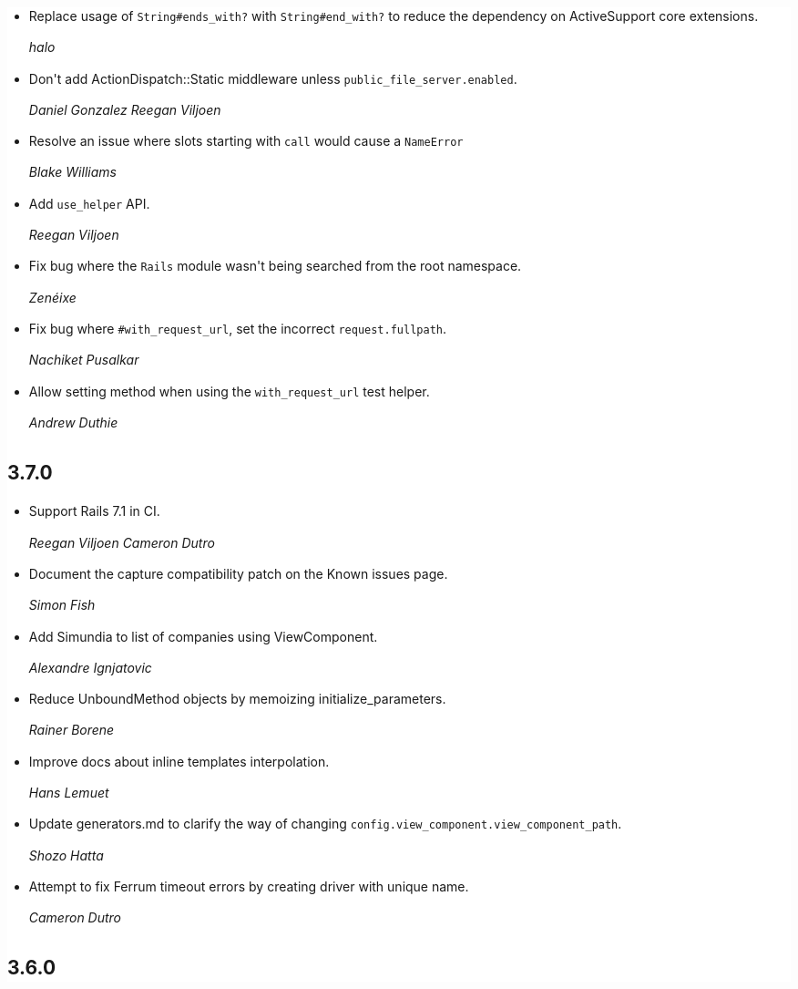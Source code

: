 * Replace usage of `String#ends_with?` with `String#end_with?` to reduce the dependency on ActiveSupport core extensions.

    *halo*

* Don't add ActionDispatch::Static middleware unless `public_file_server.enabled`.

    *Daniel Gonzalez*
    *Reegan Viljoen*

* Resolve an issue where slots starting with `call` would cause a `NameError`

    *Blake Williams*

* Add `use_helper` API.

    *Reegan Viljoen*

* Fix bug where the `Rails` module wasn't being searched from the root namespace.

    *Zenéixe*

* Fix bug where `#with_request_url`, set the incorrect `request.fullpath`.

    *Nachiket Pusalkar*

* Allow setting method when using the `with_request_url` test helper.

    *Andrew Duthie*

## 3.7.0

* Support Rails 7.1 in CI.

    *Reegan Viljoen*
    *Cameron Dutro*

* Document the capture compatibility patch on the Known issues page.

    *Simon Fish*

* Add Simundia to list of companies using ViewComponent.

    *Alexandre Ignjatovic*

* Reduce UnboundMethod objects by memoizing initialize_parameters.

    *Rainer Borene*

* Improve docs about inline templates interpolation.

    *Hans Lemuet*

* Update generators.md to clarify the way of changing `config.view_component.view_component_path`.

    *Shozo Hatta*

* Attempt to fix Ferrum timeout errors by creating driver with unique name.

    *Cameron Dutro*

## 3.6.0
